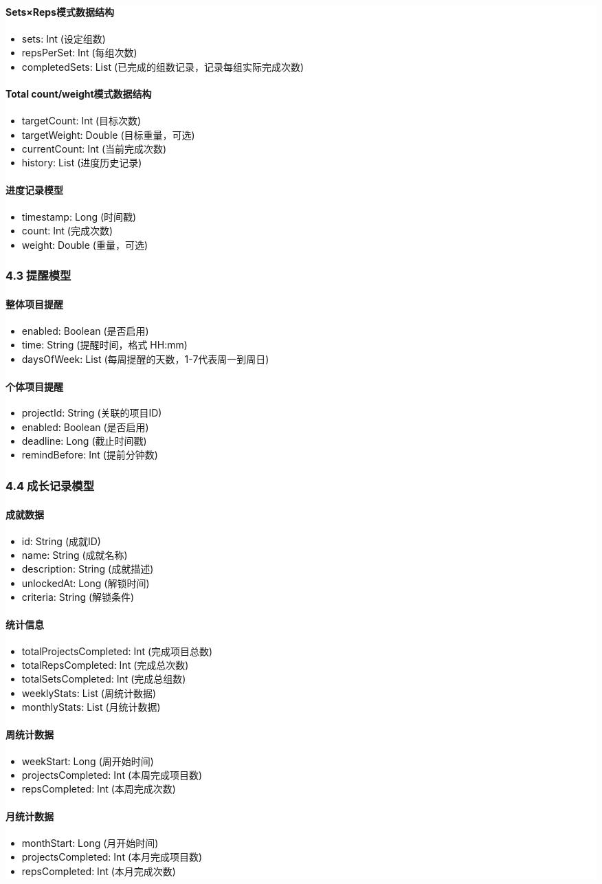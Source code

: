 #### Sets×Reps模式数据结构
- sets: Int (设定组数)
- repsPerSet: Int (每组次数)
- completedSets: List<Int> (已完成的组数记录，记录每组实际完成次数)

#### Total count/weight模式数据结构
- targetCount: Int (目标次数)
- targetWeight: Double (目标重量，可选)
- currentCount: Int (当前完成次数)
- history: List<ProgressRecord> (进度历史记录)

#### 进度记录模型
- timestamp: Long (时间戳)
- count: Int (完成次数)
- weight: Double (重量，可选)

### 4.3 提醒模型
#### 整体项目提醒
- enabled: Boolean (是否启用)
- time: String (提醒时间，格式 HH:mm)
- daysOfWeek: List<Int> (每周提醒的天数，1-7代表周一到周日)

#### 个体项目提醒
- projectId: String (关联的项目ID)
- enabled: Boolean (是否启用)
- deadline: Long (截止时间戳)
- remindBefore: Int (提前分钟数)

### 4.4 成长记录模型
#### 成就数据
- id: String (成就ID)
- name: String (成就名称)
- description: String (成就描述)
- unlockedAt: Long (解锁时间)
- criteria: String (解锁条件)

#### 统计信息
- totalProjectsCompleted: Int (完成项目总数)
- totalRepsCompleted: Int (完成总次数)
- totalSetsCompleted: Int (完成总组数)
- weeklyStats: List<WeeklyStat> (周统计数据)
- monthlyStats: List<MonthlyStat> (月统计数据)

#### 周统计数据
- weekStart: Long (周开始时间)
- projectsCompleted: Int (本周完成项目数)
- repsCompleted: Int (本周完成次数)

#### 月统计数据
- monthStart: Long (月开始时间)
- projectsCompleted: Int (本月完成项目数)
- repsCompleted: Int (本月完成次数)
